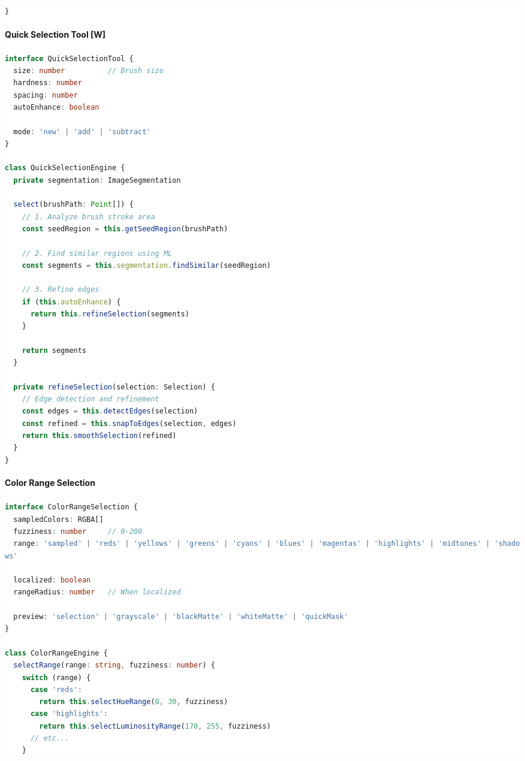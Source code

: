 ```typescript
}
```

#### Quick Selection Tool [W]
```typescript
interface QuickSelectionTool {
  size: number          // Brush size
  hardness: number
  spacing: number
  autoEnhance: boolean
  
  mode: 'new' | 'add' | 'subtract'
}

class QuickSelectionEngine {
  private segmentation: ImageSegmentation
  
  select(brushPath: Point[]) {
    // 1. Analyze brush stroke area
    const seedRegion = this.getSeedRegion(brushPath)
    
    // 2. Find similar regions using ML
    const segments = this.segmentation.findSimilar(seedRegion)
    
    // 3. Refine edges
    if (this.autoEnhance) {
      return this.refineSelection(segments)
    }
    
    return segments
  }
  
  private refineSelection(selection: Selection) {
    // Edge detection and refinement
    const edges = this.detectEdges(selection)
    const refined = this.snapToEdges(selection, edges)
    return this.smoothSelection(refined)
  }
}
```

#### Color Range Selection
```typescript
interface ColorRangeSelection {
  sampledColors: RGBA[]
  fuzziness: number     // 0-200
  range: 'sampled' | 'reds' | 'yellows' | 'greens' | 'cyans' | 'blues' | 'magentas' | 'highlights' | 'midtones' | 'shadows'
  
  localized: boolean
  rangeRadius: number   // When localized
  
  preview: 'selection' | 'grayscale' | 'blackMatte' | 'whiteMatte' | 'quickMask'
}

class ColorRangeEngine {
  selectRange(range: string, fuzziness: number) {
    switch (range) {
      case 'reds':
        return this.selectHueRange(0, 30, fuzziness)
      case 'highlights':
        return this.selectLuminosityRange(170, 255, fuzziness)
      // etc...
    }
```